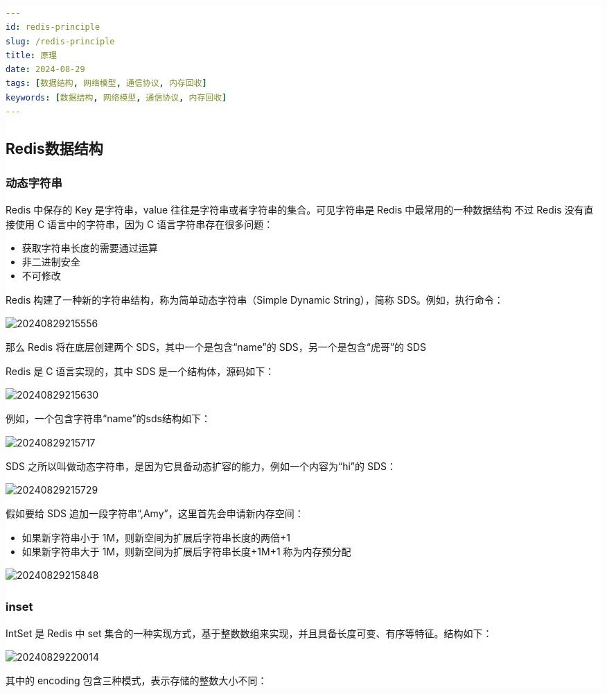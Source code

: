 ```yaml
---
id: redis-principle
slug: /redis-principle
title: 原理
date: 2024-08-29
tags: [数据结构, 网络模型, 通信协议, 内存回收]
keywords: [数据结构, 网络模型, 通信协议, 内存回收]
---
```


## Redis数据结构
### 动态字符串

Redis 中保存的 Key 是字符串，value 往往是字符串或者字符串的集合。可见字符串是 Redis 中最常用的一种数据结构
不过 Redis 没有直接使用 C 语言中的字符串，因为 C 语言字符串存在很多问题：

- 获取字符串长度的需要通过运算
- 非二进制安全
- 不可修改

Redis 构建了一种新的字符串结构，称为简单动态字符串（Simple Dynamic String），简称 SDS。例如，执行命令：

![20240829215556](https://blog-1312417182.cos.ap-chengdu.myqcloud.com/blog/20240829215556.png)

那么 Redis 将在底层创建两个 SDS，其中一个是包含“name”的 SDS，另一个是包含“虎哥”的 SDS

Redis 是 C 语言实现的，其中 SDS 是一个结构体，源码如下：

![20240829215630](https://blog-1312417182.cos.ap-chengdu.myqcloud.com/blog/20240829215630.png)

例如，一个包含字符串“name”的sds结构如下：

![20240829215717](https://blog-1312417182.cos.ap-chengdu.myqcloud.com/blog/20240829215717.png)

SDS 之所以叫做动态字符串，是因为它具备动态扩容的能力，例如一个内容为“hi”的 SDS：

![20240829215729](https://blog-1312417182.cos.ap-chengdu.myqcloud.com/blog/20240829215729.png)

假如要给 SDS 追加一段字符串“,Amy”，这里首先会申请新内存空间：
 - 如果新字符串小于 1M，则新空间为扩展后字符串长度的两倍+1
 - 如果新字符串大于 1M，则新空间为扩展后字符串长度+1M+1
称为内存预分配

![20240829215848](https://blog-1312417182.cos.ap-chengdu.myqcloud.com/blog/20240829215848.png)

### inset

IntSet 是 Redis 中 set 集合的一种实现方式，基于整数数组来实现，并且具备长度可变、有序等特征。结构如下：

![20240829220014](https://blog-1312417182.cos.ap-chengdu.myqcloud.com/blog/20240829220014.png)

其中的 encoding 包含三种模式，表示存储的整数大小不同：
